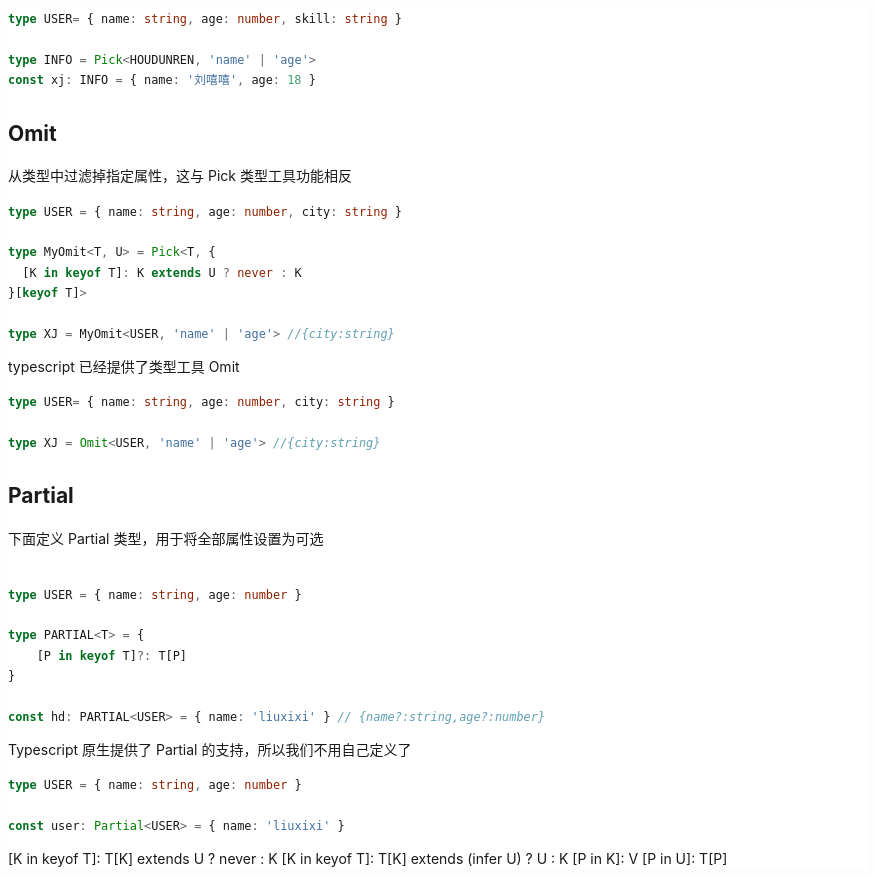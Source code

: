 ```ts
type USER= { name: string, age: number, skill: string }

type INFO = Pick<HOUDUNREN, 'name' | 'age'>
const xj: INFO = { name: '刘嘻嘻', age: 18 }


```

## Omit

从类型中过滤掉指定属性，这与 Pick 类型工具功能相反

```ts
type USER = { name: string, age: number, city: string }

type MyOmit<T, U> = Pick<T, {
  [K in keyof T]: K extends U ? never : K
}[keyof T]>

type XJ = MyOmit<USER, 'name' | 'age'> //{city:string}

```
typescript 已经提供了类型工具 Omit

```ts
type USER= { name: string, age: number, city: string }

type XJ = Omit<USER, 'name' | 'age'> //{city:string}

```

## Partial

下面定义 Partial 类型，用于将全部属性设置为可选

```ts

type USER = { name: string, age: number }

type PARTIAL<T> = {
	[P in keyof T]?: T[P]
}

const hd: PARTIAL<USER> = { name: 'liuxixi' } // {name?:string,age?:number}
```
Typescript 原生提供了 Partial 的支持，所以我们不用自己定义了

```ts
type USER = { name: string, age: number }

const user: Partial<USER> = { name: 'liuxixi' }
```

  [K in keyof T as Exclude<K, U>]: T[K]
  [K in keyof T]: T[K] extends U ? never : K
  [K in keyof T]: T[K] extends (infer U) ? U : K
  [P in K]: V
  [P in U]: T[P]